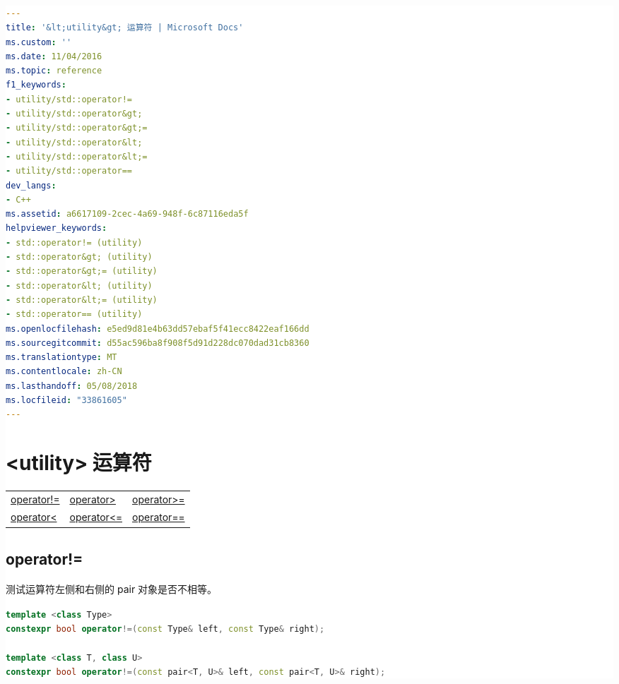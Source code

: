 ```yaml
---
title: '&lt;utility&gt; 运算符 | Microsoft Docs'
ms.custom: ''
ms.date: 11/04/2016
ms.topic: reference
f1_keywords:
- utility/std::operator!=
- utility/std::operator&gt;
- utility/std::operator&gt;=
- utility/std::operator&lt;
- utility/std::operator&lt;=
- utility/std::operator==
dev_langs:
- C++
ms.assetid: a6617109-2cec-4a69-948f-6c87116eda5f
helpviewer_keywords:
- std::operator!= (utility)
- std::operator&gt; (utility)
- std::operator&gt;= (utility)
- std::operator&lt; (utility)
- std::operator&lt;= (utility)
- std::operator== (utility)
ms.openlocfilehash: e5ed9d81e4b63dd57ebaf5f41ecc8422eaf166dd
ms.sourcegitcommit: d55ac596ba8f908f5d91d228dc070dad31cb8360
ms.translationtype: MT
ms.contentlocale: zh-CN
ms.lasthandoff: 05/08/2018
ms.locfileid: "33861605"
---
```

# <a name="ltutilitygt-operators"></a>&lt;utility&gt; 运算符

||||
|-|-|-|
|[operator!=](#op_neq)|[operator&gt;](#op_gt)|[operator&gt;=](#op_gt_eq)|
|[operator&lt;](#op_lt)|[operator&lt;=](#op_lt_eq)|[operator==](#op_eq_eq)|

## <a name="op_neq"></a>operator!=

测试运算符左侧和右侧的 pair 对象是否不相等。

```cpp
template <class Type>
constexpr bool operator!=(const Type& left, const Type& right);

template <class T, class U>
constexpr bool operator!=(const pair<T, U>& left, const pair<T, U>& right);
```
